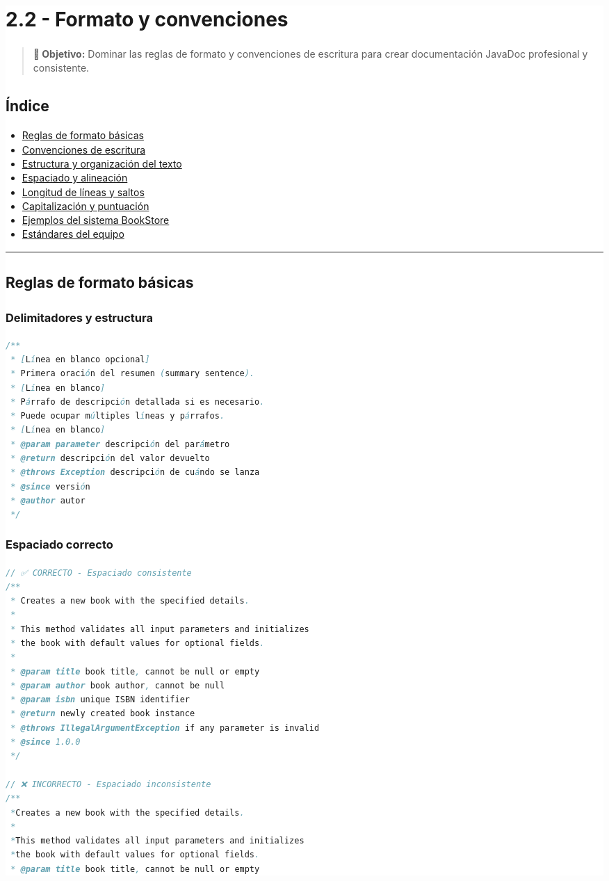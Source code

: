 # 2.2 - Formato y convenciones

> **🎯 Objetivo:** Dominar las reglas de formato y convenciones de escritura para crear documentación JavaDoc profesional y consistente.

## Índice
- [Reglas de formato básicas](#reglas-de-formato-básicas)
- [Convenciones de escritura](#convenciones-de-escritura)
- [Estructura y organización del texto](#estructura-y-organización-del-texto)
- [Espaciado y alineación](#espaciado-y-alineación)
- [Longitud de líneas y saltos](#longitud-de-líneas-y-saltos)
- [Capitalización y puntuación](#capitalización-y-puntuación)
- [Ejemplos del sistema BookStore](#ejemplos-del-sistema-bookstore)
- [Estándares del equipo](#estándares-del-equipo)

---

## Reglas de formato básicas

### Delimitadores y estructura

```java
/**
 * [Línea en blanco opcional]
 * Primera oración del resumen (summary sentence).
 * [Línea en blanco]
 * Párrafo de descripción detallada si es necesario.
 * Puede ocupar múltiples líneas y párrafos.
 * [Línea en blanco]
 * @param parameter descripción del parámetro
 * @return descripción del valor devuelto
 * @throws Exception descripción de cuándo se lanza
 * @since versión
 * @author autor
 */
```

### Espaciado correcto

```java
// ✅ CORRECTO - Espaciado consistente
/**
 * Creates a new book with the specified details.
 * 
 * This method validates all input parameters and initializes
 * the book with default values for optional fields.
 *
 * @param title book title, cannot be null or empty
 * @param author book author, cannot be null
 * @param isbn unique ISBN identifier
 * @return newly created book instance
 * @throws IllegalArgumentException if any parameter is invalid
 * @since 1.0.0
 */

// ❌ INCORRECTO - Espaciado inconsistente
/**
 *Creates a new book with the specified details.
 *
 *This method validates all input parameters and initializes
 *the book with default values for optional fields.
 * @param title book title, cannot be null or empty
```
